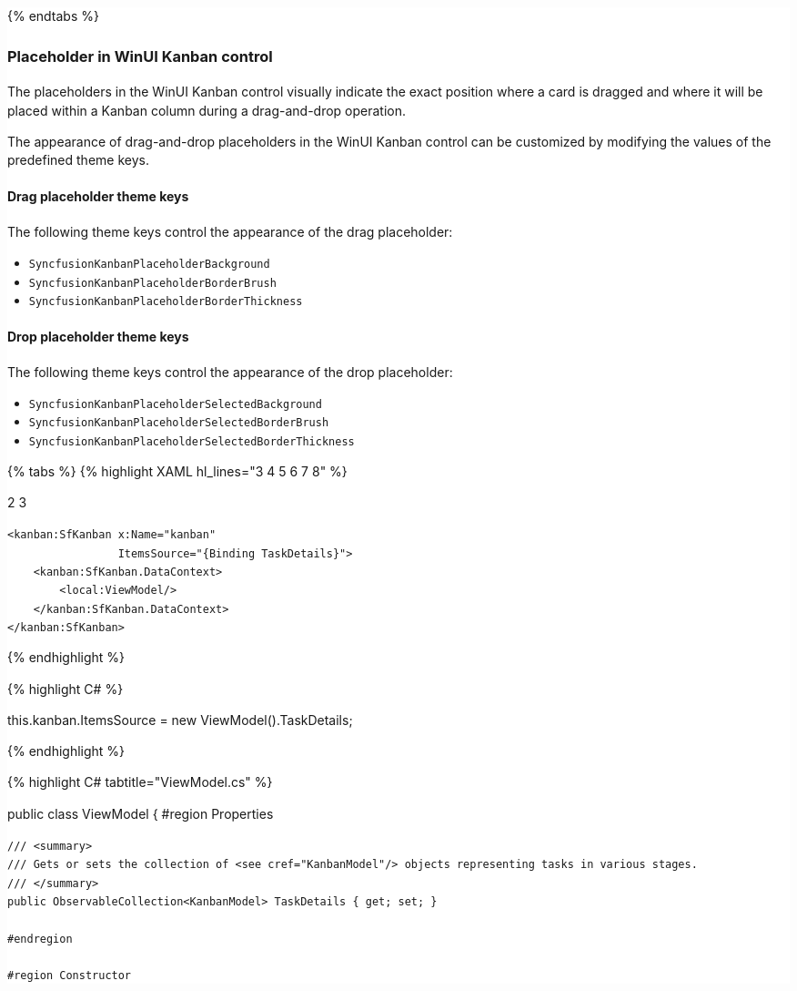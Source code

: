 
{% endtabs %}

### Placeholder in WinUI Kanban control

The placeholders in the WinUI Kanban control visually indicate the exact position where a card is dragged and where it will be placed within a Kanban column during a drag-and-drop operation.

The appearance of drag-and-drop placeholders in the WinUI Kanban control can be customized by modifying the values of the predefined theme keys.

#### Drag placeholder theme keys

The following theme keys control the appearance of the drag placeholder:

* `SyncfusionKanbanPlaceholderBackground`
* `SyncfusionKanbanPlaceholderBorderBrush`
* `SyncfusionKanbanPlaceholderBorderThickness`

#### Drop placeholder theme keys

The following theme keys control the appearance of the drop placeholder:

* `SyncfusionKanbanPlaceholderSelectedBackground`
* `SyncfusionKanbanPlaceholderSelectedBorderBrush`
* `SyncfusionKanbanPlaceholderSelectedBorderThickness`

{% tabs %}
{% highlight XAML hl_lines="3 4 5 6 7 8" %}

<Grid>
    <Grid.Resources>
            <SolidColorBrush x:Key="SyncfusionKanbanPlaceholderBackground" Color="LightBlue" />
            <SolidColorBrush x:Key="SyncfusionKanbanPlaceholderBorderBrush" Color="DarkBlue" />
            <Thickness x:Key="SyncfusionKanbanPlaceholderBorderThickness">2</Thickness>
            <SolidColorBrush x:Key="SyncfusionKanbanPlaceholderSelectedBackground" Color="OrangeRed" />
            <SolidColorBrush x:Key="SyncfusionKanbanPlaceholderSelectedBorderBrush" Color="DarkRed" />
            <Thickness x:Key="SyncfusionKanbanPlaceholderSelectedBorderThickness">3</Thickness>
    </Grid.Resources>

    <kanban:SfKanban x:Name="kanban"
                     ItemsSource="{Binding TaskDetails}">
        <kanban:SfKanban.DataContext>
            <local:ViewModel/>
        </kanban:SfKanban.DataContext>
    </kanban:SfKanban>
</Grid>

{% endhighlight %}

{% highlight C# %}

this.kanban.ItemsSource = new ViewModel().TaskDetails;

{% endhighlight %}

{% highlight C# tabtitle="ViewModel.cs" %}

public class ViewModel
{
    #region Properties

    /// <summary>
    /// Gets or sets the collection of <see cref="KanbanModel"/> objects representing tasks in various stages.
    /// </summary>
    public ObservableCollection<KanbanModel> TaskDetails { get; set; }

    #endregion

    #region Constructor
